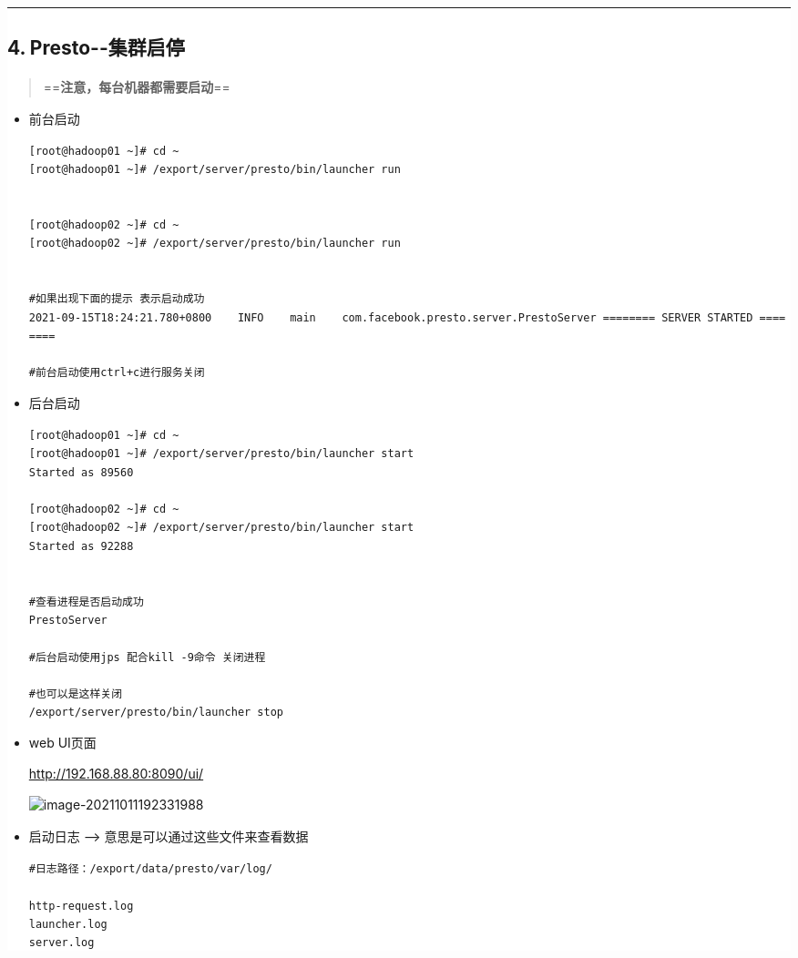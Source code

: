 ----

## 4. Presto--集群启停

> ==**注意，每台机器都需要启动**==

- 前台启动

  ```shell
  [root@hadoop01 ~]# cd ~
  [root@hadoop01 ~]# /export/server/presto/bin/launcher run
  
  
  [root@hadoop02 ~]# cd ~
  [root@hadoop02 ~]# /export/server/presto/bin/launcher run
  
  
  #如果出现下面的提示 表示启动成功
  2021-09-15T18:24:21.780+0800    INFO    main    com.facebook.presto.server.PrestoServer ======== SERVER STARTED ========
  
  #前台启动使用ctrl+c进行服务关闭
  ```

- 后台启动

  ```shell
  [root@hadoop01 ~]# cd ~
  [root@hadoop01 ~]# /export/server/presto/bin/launcher start
  Started as 89560
  
  [root@hadoop02 ~]# cd ~
  [root@hadoop02 ~]# /export/server/presto/bin/launcher start
  Started as 92288
  
  
  #查看进程是否启动成功
  PrestoServer
  
  #后台启动使用jps 配合kill -9命令 关闭进程
  
  #也可以是这样关闭
  /export/server/presto/bin/launcher stop
  ```

- web UI页面

  http://192.168.88.80:8090/ui/

  ![image-20211011192331988](E:\黑马培训\Hadoop生态圈\assets\image-20211011192331988.png)

- 启动日志 --> 意思是可以通过这些文件来查看数据

  ```shell
  #日志路径：/export/data/presto/var/log/
  
  http-request.log
  launcher.log
  server.log
  
  ```
